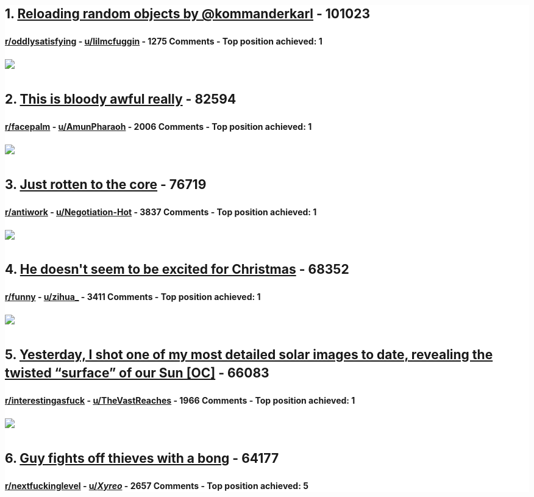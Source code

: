 ## 1. [Reloading random objects by @kommanderkarl](http://reddit.com/r/oddlysatisfying/comments/rfz0ir/reloading_random_objects_by_kommanderkarl/) - 101023
#### [r/oddlysatisfying](http://reddit.com/r/oddlysatisfying) - [u/lilmcfuggin](http://reddit.com/u/lilmcfuggin) - 1275 Comments - Top position achieved: 1

<a href="https://v.redd.it/is1nimqvpf581"><img src="https://b.thumbs.redditmedia.com/sHAyLxjNDpd8Jd7UcHiPlU8hxlv-RrJnM1D-Dj17XPo.jpg"></img></a>

## 2. [This is bloody awful really](http://reddit.com/r/facepalm/comments/rgdyuo/this_is_bloody_awful_really/) - 82594
#### [r/facepalm](http://reddit.com/r/facepalm) - [u/AmunPharaoh](http://reddit.com/u/AmunPharaoh) - 2006 Comments - Top position achieved: 1

<a href="https://i.redd.it/mag20cg3yj581.png"><img src="https://b.thumbs.redditmedia.com/il74IqcuE6jjkQ5zkBOUsLWB3nR8uoEaZSJW0v-D7Cs.jpg"></img></a>

## 3. [Just rotten to the core](http://reddit.com/r/antiwork/comments/rg8wpt/just_rotten_to_the_core/) - 76719
#### [r/antiwork](http://reddit.com/r/antiwork) - [u/Negotiation-Hot](http://reddit.com/u/Negotiation-Hot) - 3837 Comments - Top position achieved: 1

<a href="https://i.redd.it/bd1kivlqsi581.jpg"><img src="https://b.thumbs.redditmedia.com/YdELMUBaNHX6HRz37rHtxsyZqZXGPmpcYfPZRwHTq3Q.jpg"></img></a>

## 4. [He doesn't seem to be excited for Christmas](http://reddit.com/r/funny/comments/rg7t6n/he_doesnt_seem_to_be_excited_for_christmas/) - 68352
#### [r/funny](http://reddit.com/r/funny) - [u/zihua_](http://reddit.com/u/zihua_) - 3411 Comments - Top position achieved: 1

<a href="https://i.imgur.com/3pEBl4m.jpg"><img src="https://b.thumbs.redditmedia.com/FgBuJoxBbe3rPUw0TarcmDR1X5cyx1m4pXFRyORXy4w.jpg"></img></a>

## 5. [Yesterday, I shot one of my most detailed solar images to date, revealing the twisted “surface” of our Sun [OC]](http://reddit.com/r/interestingasfuck/comments/rgis4p/yesterday_i_shot_one_of_my_most_detailed_solar/) - 66083
#### [r/interestingasfuck](http://reddit.com/r/interestingasfuck) - [u/TheVastReaches](http://reddit.com/u/TheVastReaches) - 1966 Comments - Top position achieved: 1

<a href="https://i.redd.it/ov7klmug1l581.jpg"><img src="https://b.thumbs.redditmedia.com/ZtzseCzL8gIFAYrmii4MItDCYXu2TVyBTa8P-IzDM2s.jpg"></img></a>

## 6. [Guy fights off thieves with a bong](http://reddit.com/r/nextfuckinglevel/comments/rg6w5u/guy_fights_off_thieves_with_a_bong/) - 64177
#### [r/nextfuckinglevel](http://reddit.com/r/nextfuckinglevel) - [u/_Xyreo_](http://reddit.com/u/_Xyreo_) - 2657 Comments - Top position achieved: 5
